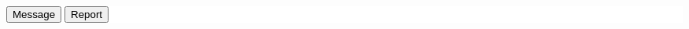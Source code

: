<button class="flex-1 py-3 px-4 bg-primary text-white font-medium rounded-button hover:bg-opacity-90 transition duration-200 whitespace-nowrap">
Message
</button>
<button class="py-3 px-4 border border-gray-300 text-gray-700 font-medium rounded-button hover:bg-gray-50 transition duration-200 whitespace-nowrap">
Report
</button>
</div>
</div>
</div>
</div>
<script>
function sendMessage() {
const messageInput = document.getElementById('message-input');
const chatMessages = document.getElementById('chat-messages');
const chatName = document.getElementById('chat-name').textContent;
const message = messageInput.value.trim();
if (!message) return;
// Create and append user message
const userMessageHTML = `
<div class="flex justify-end">
<div class="bg-primary/10 rounded-lg rounded-tr-none px-4 py-3 max-w-[75%] shadow-sm">
<p class="text-gray-800">${message}</p>
<p class="text-xs text-gray-500 text-right mt-1">${new Date().toLocaleTimeString('en-US', { hour: 'numeric', minute: '2-digit', hour12: true })}</p>
</div>
</div>
`;
chatMessages.insertAdjacentHTML('beforeend', userMessageHTML);
messageInput.value = '';
chatMessages.scrollTop = chatMessages.scrollHeight;
// Only respond if it's UKM Monkey (AI)
if (chatName === 'UKM Monkey') {
setTimeout(() => {
const aiResponses = {
'study': [
"Based on your interests, I'd recommend joining the Computer Science Study Group that meets every Tuesday at the library. They focus on collaborative learning and practical projects.",
"Have you checked out the university's peer tutoring program? They offer free sessions for most major subjects, and it's a great way to meet other students too!",
"The Academic Success Center is hosting a workshop on 'Effective Study Techniques' next week. Would you like me to share more details?",
"I notice you're interested in group study. There's a great quiet study space in the new Student Center building, perfect for group work!"
],
'social': [
"The Student Union is organizing a 'Meet & Greet' event this Friday. It's a perfect opportunity to meet other students who share your interests!",
"Have you considered joining any university clubs? The Photography Club and Debate Society are particularly active this semester.",
"There's an upcoming International Food Festival where you can meet students from different cultures and try amazing food. Want more information?",
"The campus coffee shop hosts weekly social mixers. It's a casual way to meet new people while enjoying great coffee!"
],
'career': [
"The Career Center is offering resume reviews and mock interviews this week. It's a great way to prepare for internship applications!",
"There's an upcoming Tech Career Fair with companies like Google and Microsoft. Would you like tips on how to prepare?",
"I can help you connect with alumni in your field of interest. They often provide valuable career advice and networking opportunities.",
